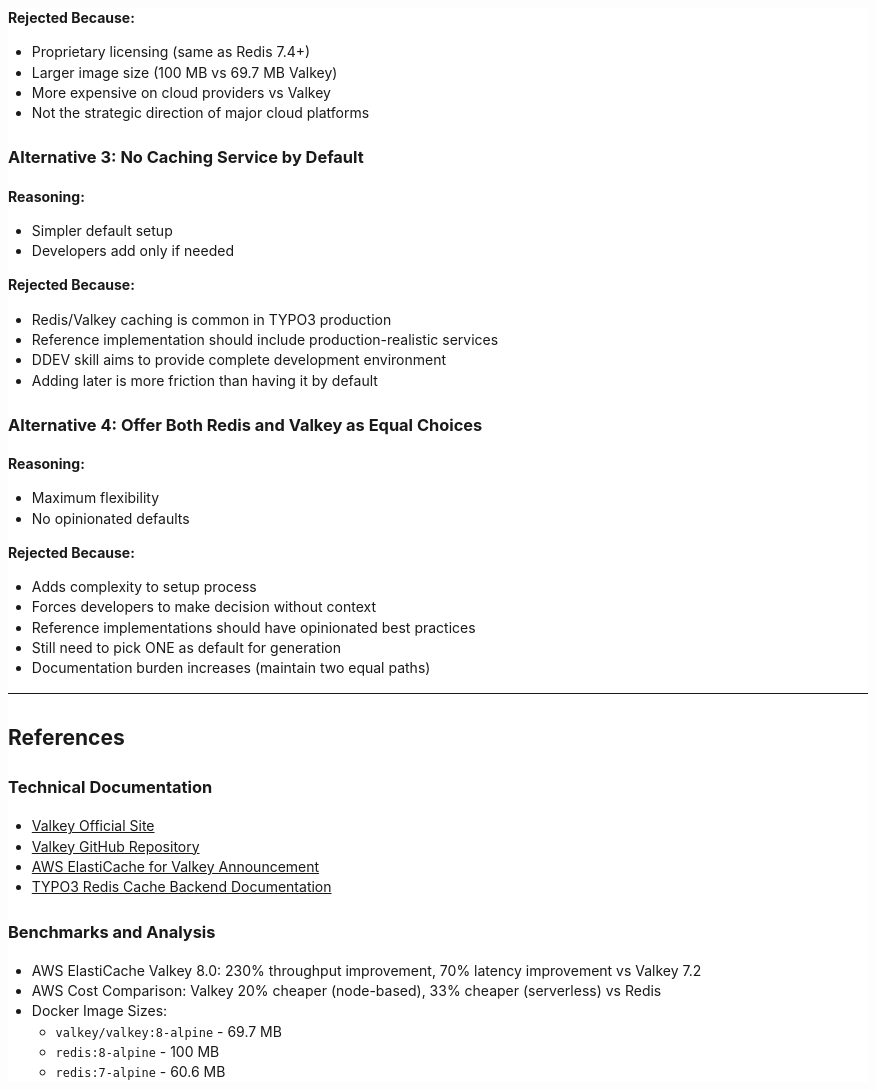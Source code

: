 **Rejected Because:**
- Proprietary licensing (same as Redis 7.4+)
- Larger image size (100 MB vs 69.7 MB Valkey)
- More expensive on cloud providers vs Valkey
- Not the strategic direction of major cloud platforms

### Alternative 3: No Caching Service by Default

**Reasoning:**
- Simpler default setup
- Developers add only if needed

**Rejected Because:**
- Redis/Valkey caching is common in TYPO3 production
- Reference implementation should include production-realistic services
- DDEV skill aims to provide complete development environment
- Adding later is more friction than having it by default

### Alternative 4: Offer Both Redis and Valkey as Equal Choices

**Reasoning:**
- Maximum flexibility
- No opinionated defaults

**Rejected Because:**
- Adds complexity to setup process
- Forces developers to make decision without context
- Reference implementations should have opinionated best practices
- Still need to pick ONE as default for generation
- Documentation burden increases (maintain two equal paths)

---

## References

### Technical Documentation

- [Valkey Official Site](https://valkey.io/)
- [Valkey GitHub Repository](https://github.com/valkey-io/valkey)
- [AWS ElastiCache for Valkey Announcement](https://aws.amazon.com/about-aws/whats-new/2024/10/amazon-elasticache-valkey/)
- [TYPO3 Redis Cache Backend Documentation](https://docs.typo3.org/m/typo3/reference-coreapi/main/en-us/ApiOverview/CachingFramework/Backends/Index.html)

### Benchmarks and Analysis

- AWS ElastiCache Valkey 8.0: 230% throughput improvement, 70% latency improvement vs Valkey 7.2
- AWS Cost Comparison: Valkey 20% cheaper (node-based), 33% cheaper (serverless) vs Redis
- Docker Image Sizes:
  - `valkey/valkey:8-alpine` - 69.7 MB
  - `redis:8-alpine` - 100 MB
  - `redis:7-alpine` - 60.6 MB
